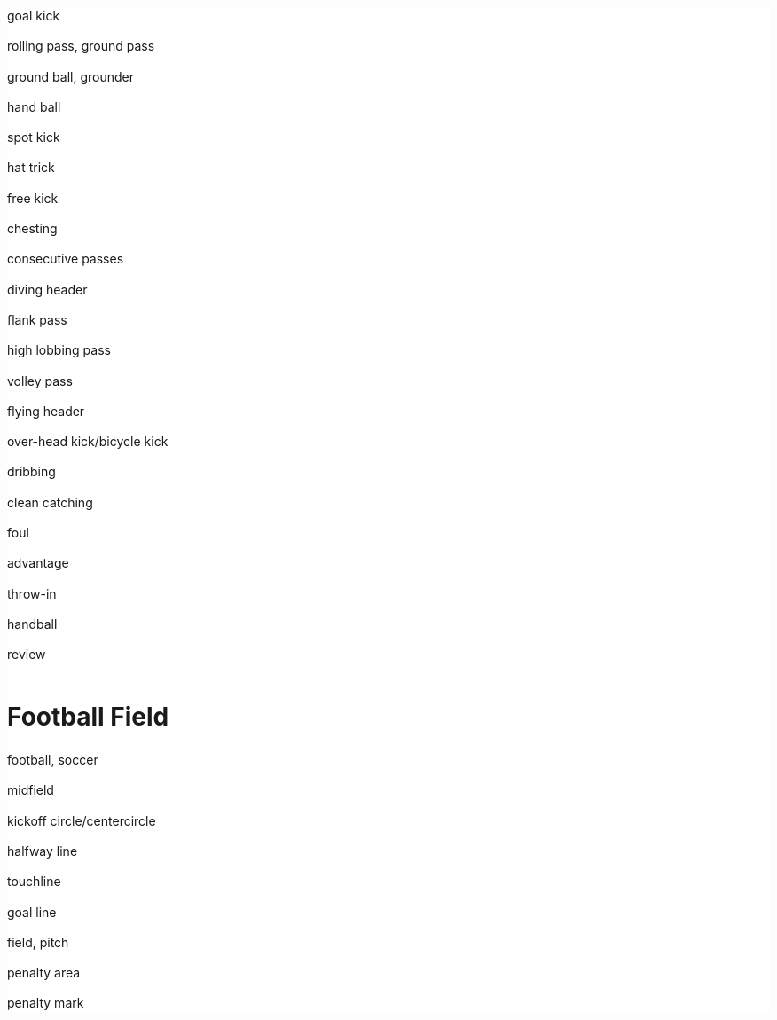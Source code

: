goal kick

rolling pass, ground pass

ground ball, grounder

hand ball

spot kick

hat trick

free kick

chesting

consecutive passes

diving header

flank pass

high lobbing pass

volley pass

flying header

over-head kick/bicycle kick

dribbing

clean catching

foul

advantage

throw-in

handball

review

# Football Field

football, soccer

midfield

kickoff circle/centercircle

halfway line

touchline

goal line

field, pitch

penalty area

penalty mark
